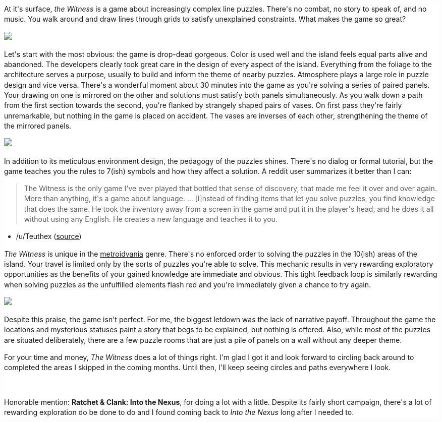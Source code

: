 At it's surface, _the Witness_ is a game about increasingly complex line puzzles. There's no combat, no story to speak of, and no music. You walk around and draw lines through grids to satisfy unexplained constraints. What makes the game so great?

![](./images/witness-1.jpg)

Let's start with the most obvious: the game is drop-dead gorgeous. Color is used well and the island feels equal parts alive and abandoned. The developers clearly took great care in the design of every aspect of the island. Everything from the foliage to the architecture serves a purpose, usually to build and inform the theme of nearby puzzles. Atmosphere plays a large role in puzzle design and vice versa. There's a wonderful moment about 30 minutes into the game as you're solving a series of paired panels. Your drawing on one is mirrored on the other and solutions must satisfy both panels simultaneously. As you walk down a path from the first section towards the second, you're flanked by strangely shaped pairs of vases. On first pass they're fairly unremarkable, but nothing in the game is placed on accident. The vases are inverses of each other, strengthening the theme of the mirrored panels.

![](./images/witness-2.jpg)

In addition to its meticulous environment design, the pedagogy of the puzzles shines. There's no dialog or formal tutorial, but the game teaches you the rules to 7(ish) symbols and how they affect a solution. A reddit user summarizes it better than I can:

> The Witness is the only game I've ever played that bottled that sense of discovery, that made me feel it over and over again. More than anything, it's a game about language. ... [I]nstead of finding items that let you solve puzzles, you find knowledge that does the same. He took the inventory away from a screen in the game and put it in the player's head, and he does it all without using any English. He creates a new language and teaches it to you.

- /u/Teuthex ([source](https://old.reddit.com/r/Games/comments/5jxpek/the_witness_end_of_2016_discussions/dbjqjx2/))

_The Witness_ is unique in the [metroidvania](https://en.wikipedia.org/wiki/Metroidvania) genre. There's no enforced order to solving the puzzles in the 10(ish) areas of the island. Your travel is limited only by the sorts of puzzles you're able to solve. This mechanic results in very rewarding exploratory opportunities as the benefits of your gained knowledge are immediate and obvious. This tight feedback loop is similarly rewarding when solving puzzles as the unfulfilled elements flash red and you're immediately given a chance to try again.

![](./images/witness-3.jpg)

Despite this praise, the game isn't perfect. For me, the biggest letdown was the lack of narrative payoff. Throughout the game the locations and mysterious statuses paint a story that begs to be explained, but nothing is offered. Also, while most of the puzzles are situated deliberately, there are a few puzzle rooms that are just a pile of panels on a wall without any deeper theme.

For your time and money, _The Witness_ does a lot of things right. I'm glad I got it and look forward to circling back around to completed the areas I skipped in the coming months. Until then, I'll keep seeing circles and paths everywhere I look.

<br />

Honorable mention: **Ratchet & Clank: Into the Nexus**, for doing a lot with a little. Despite its fairly short campaign, there's a lot of rewarding exploration do be done to do and I found coming back to _Into the Nexus_ long after I needed to.


[^1]: Or the worst time, as far as my wallet is concerned. Maybe I should try cocaine instead, save a few bucks
[^2]: This is especially rare because of the prevalence of sales for PC games. I'm a very [patient gamer](https://old.reddit.com/r/patientgamers) and am reticent to buy games at full price
[^3]: Talking to other engineering friends who have played this game, everyone had a remarkably identical experience. At the end of the week they either beat the game or were forcibly cut off by their SO
[^4]: _Pokémon Sun_ has been awesome, but it won't be eligible until next year's list at the earliest.
[^5]: At the top, it faces stiff competition from _The Avengers_, _The Dark Knight_, _Iron Man_, and _Deadpool_, but at this point I'm pretty sure it takes the cake.
[^6]: Two winners? Yeah whatever, this is my list and there were a lot of good movies this year